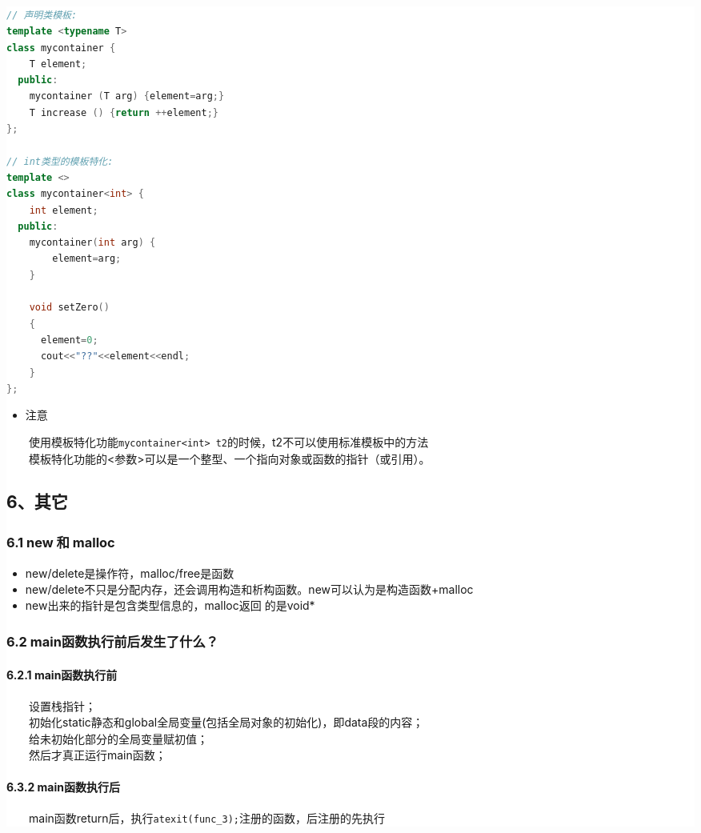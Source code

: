 ```cpp
// 声明类模板:
template <typename T>
class mycontainer {
    T element;
  public:
    mycontainer (T arg) {element=arg;}
    T increase () {return ++element;}
};

// int类型的模板特化:
template <>
class mycontainer<int> {
    int element;
  public:
    mycontainer(int arg) {
        element=arg;
    }

    void setZero()
    {
      element=0;
      cout<<"??"<<element<<endl;
    }
};
```

+ 注意

&emsp;&emsp;使用模板特化功能```mycontainer<int> t2```的时候，t2不可以使用标准模板中的方法  
&emsp;&emsp;模板特化功能的<参数>可以是一个整型、一个指向对象或函数的指针（或引用）。

## 6、其它

### 6.1 new 和 malloc

+ new/delete是操作符，malloc/free是函数
+ new/delete不只是分配内存，还会调用构造和析构函数。new可以认为是构造函数+malloc
+ new出来的指针是包含类型信息的，malloc返回 的是void*

### 6.2 main函数执行前后发生了什么？

#### 6.2.1 main函数执行前

&emsp;&emsp;设置栈指针；  
&emsp;&emsp;初始化static静态和global全局变量(包括全局对象的初始化)，即data段的内容；  
&emsp;&emsp;给未初始化部分的全局变量赋初值；  
&emsp;&emsp;然后才真正运行main函数；  

#### 6.3.2 main函数执行后

&emsp;&emsp;main函数return后，执行```atexit(func_3);```注册的函数，后注册的先执行
